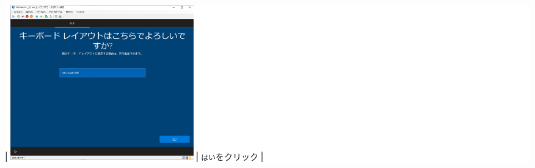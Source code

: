 | <img width="300" alt="" src="img/win-2.png">  | `はい`をクリック                                                                                                                                                             |